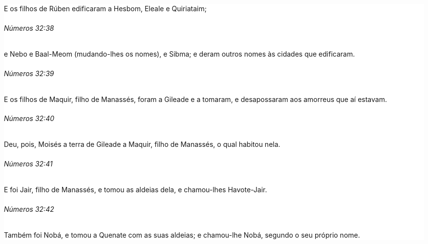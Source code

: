E os filhos de Rúben edificaram a Hesbom, Eleale e Quiriataim;

###### Números 32:38

e Nebo e Baal-Meom (mudando-lhes os nomes), e Sibma; e deram outros nomes às cidades que edificaram.

###### Números 32:39

E os filhos de Maquir, filho de Manassés, foram a Gileade e a tomaram, e desapossaram aos amorreus que aí estavam.

###### Números 32:40

Deu, pois, Moisés a terra de Gileade a Maquir, filho de Manassés, o qual habitou nela.

###### Números 32:41

E foi Jair, filho de Manassés, e tomou as aldeias dela, e chamou-lhes Havote-Jair.

###### Números 32:42

Também foi Nobá, e tomou a Quenate com as suas aldeias; e chamou-lhe Nobá, segundo o seu próprio nome.

